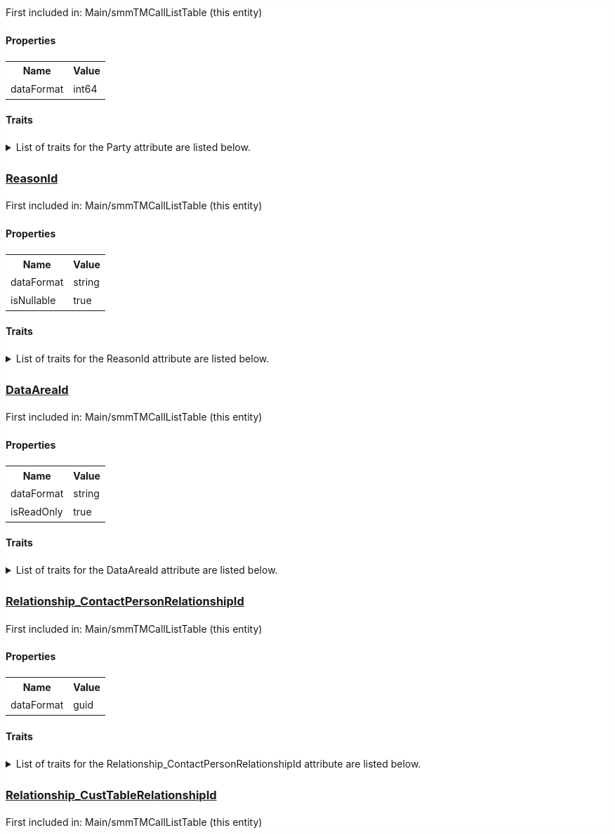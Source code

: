 First included in: Main/smmTMCallListTable (this entity)  

#### Properties

<table><tr><th>Name</th><th>Value</th></tr><tr><td>dataFormat</td><td>int64</td></tr></table>

#### Traits

<details><summary>List of traits for the Party attribute are listed below.</summary></details>

### <a href=#ReasonId name="ReasonId">ReasonId</a>

First included in: Main/smmTMCallListTable (this entity)  

#### Properties

<table><tr><th>Name</th><th>Value</th></tr><tr><td>dataFormat</td><td>string</td></tr><tr><td>isNullable</td><td>true</td></tr></table>

#### Traits

<details><summary>List of traits for the ReasonId attribute are listed below.</summary></details>

### <a href=#DataAreaId name="DataAreaId">DataAreaId</a>

First included in: Main/smmTMCallListTable (this entity)  

#### Properties

<table><tr><th>Name</th><th>Value</th></tr><tr><td>dataFormat</td><td>string</td></tr><tr><td>isReadOnly</td><td>true</td></tr></table>

#### Traits

<details><summary>List of traits for the DataAreaId attribute are listed below.</summary></details>

### <a href=#Relationship_ContactPersonRelationshipId name="Relationship_ContactPersonRelationshipId">Relationship_ContactPersonRelationshipId</a>

First included in: Main/smmTMCallListTable (this entity)  

#### Properties

<table><tr><th>Name</th><th>Value</th></tr><tr><td>dataFormat</td><td>guid</td></tr></table>

#### Traits

<details><summary>List of traits for the Relationship_ContactPersonRelationshipId attribute are listed below.</summary></details>

### <a href=#Relationship_CustTableRelationshipId name="Relationship_CustTableRelationshipId">Relationship_CustTableRelationshipId</a>

First included in: Main/smmTMCallListTable (this entity)  
